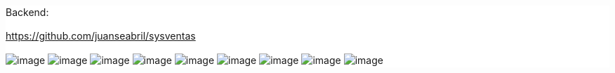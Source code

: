 Backend:

https://github.com/juanseabril/sysventas

<img width="955" alt="image" src="https://github.com/user-attachments/assets/349434af-dff0-44c0-8be4-fc6542408b47">

<img width="956" alt="image" src="https://github.com/user-attachments/assets/3bae86f9-9794-40ce-882a-96af67e456e3">

<img width="952" alt="image" src="https://github.com/user-attachments/assets/54907d59-559f-4167-a9ca-27fe57612a8a">

<img width="955" alt="image" src="https://github.com/user-attachments/assets/a6b1474b-f9c8-44cd-8e92-6d133590a038">

<img width="955" alt="image" src="https://github.com/user-attachments/assets/8d3783b2-a357-4913-b7f7-5e44e76c3f90">

<img width="953" alt="image" src="https://github.com/user-attachments/assets/09fb0302-dbe8-40b5-b077-d2a8b1e5dc23">

<img width="941" alt="image" src="https://github.com/user-attachments/assets/b4b57d00-5810-431d-8591-f6db4d41c3cb">

<img width="955" alt="image" src="https://github.com/user-attachments/assets/3448de39-9454-4045-8472-7d298305e0c6">

<img width="955" alt="image" src="https://github.com/user-attachments/assets/c2ff70e9-db90-4ede-9e13-12429ef2b2fd">
